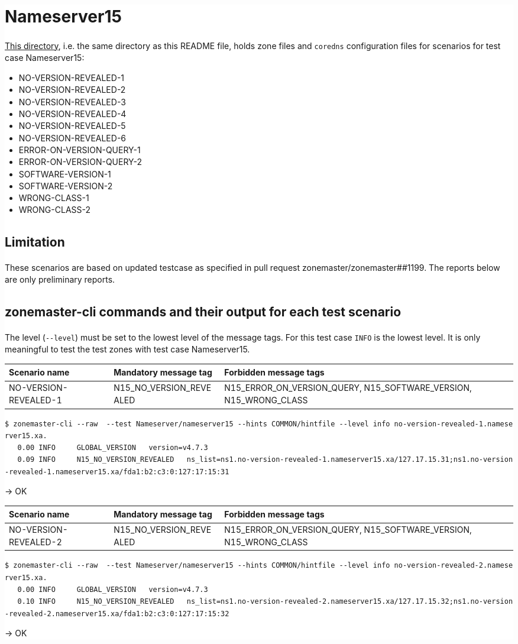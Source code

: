 # Nameserver15

[This directory](.), i.e. the same directory as this README file, holds
zone files and `coredns` configuration files for scenarios for test case Nameserver15:

* NO-VERSION-REVEALED-1
* NO-VERSION-REVEALED-2
* NO-VERSION-REVEALED-3
* NO-VERSION-REVEALED-4
* NO-VERSION-REVEALED-5
* NO-VERSION-REVEALED-6
* ERROR-ON-VERSION-QUERY-1
* ERROR-ON-VERSION-QUERY-2
* SOFTWARE-VERSION-1
* SOFTWARE-VERSION-2
* WRONG-CLASS-1
* WRONG-CLASS-2


## Limitation

These scenarios are based on updated testcase as specified in pull request
zonemaster/zonemaster##1199. The reports below are only preliminary reports.


## zonemaster-cli commands and their output for each test scenario

The level (`--level`) must be set to the lowest level of the message tags. For
this test case `INFO` is the lowest level. It is only meaningful to test the
test zones with test case Nameserver15.



Scenario name             | Mandatory message tag                 | Forbidden message tags
:-------------------------|:--------------------------------------|:-------------------------------------------
NO-VERSION-REVEALED-1     | N15_NO_VERSION_REVEALED               | N15_ERROR_ON_VERSION_QUERY, N15_SOFTWARE_VERSION, N15_WRONG_CLASS
```
$ zonemaster-cli --raw  --test Nameserver/nameserver15 --hints COMMON/hintfile --level info no-version-revealed-1.nameserver15.xa.
   0.00 INFO     GLOBAL_VERSION   version=v4.7.3
   0.09 INFO     N15_NO_VERSION_REVEALED   ns_list=ns1.no-version-revealed-1.nameserver15.xa/127.17.15.31;ns1.no-version-revealed-1.nameserver15.xa/fda1:b2:c3:0:127:17:15:31
```
-> OK

Scenario name             | Mandatory message tag                 | Forbidden message tags
:-------------------------|:--------------------------------------|:-------------------------------------------
NO-VERSION-REVEALED-2     | N15_NO_VERSION_REVEALED               | N15_ERROR_ON_VERSION_QUERY, N15_SOFTWARE_VERSION, N15_WRONG_CLASS
```
$ zonemaster-cli --raw  --test Nameserver/nameserver15 --hints COMMON/hintfile --level info no-version-revealed-2.nameserver15.xa.
   0.00 INFO     GLOBAL_VERSION   version=v4.7.3
   0.10 INFO     N15_NO_VERSION_REVEALED   ns_list=ns1.no-version-revealed-2.nameserver15.xa/127.17.15.32;ns1.no-version-revealed-2.nameserver15.xa/fda1:b2:c3:0:127:17:15:32
```
-> OK
